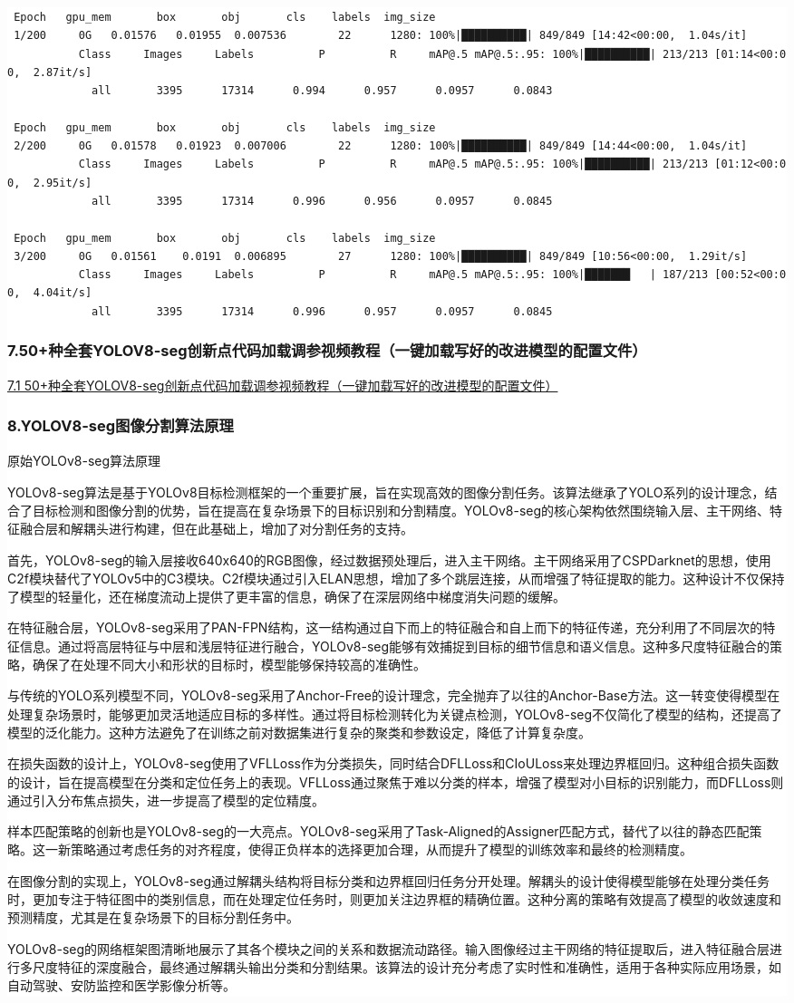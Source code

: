 
     Epoch   gpu_mem       box       obj       cls    labels  img_size
     1/200     0G   0.01576   0.01955  0.007536        22      1280: 100%|██████████| 849/849 [14:42<00:00,  1.04s/it]
               Class     Images     Labels          P          R     mAP@.5 mAP@.5:.95: 100%|██████████| 213/213 [01:14<00:00,  2.87it/s]
                 all       3395      17314      0.994      0.957      0.0957      0.0843

     Epoch   gpu_mem       box       obj       cls    labels  img_size
     2/200     0G   0.01578   0.01923  0.007006        22      1280: 100%|██████████| 849/849 [14:44<00:00,  1.04s/it]
               Class     Images     Labels          P          R     mAP@.5 mAP@.5:.95: 100%|██████████| 213/213 [01:12<00:00,  2.95it/s]
                 all       3395      17314      0.996      0.956      0.0957      0.0845

     Epoch   gpu_mem       box       obj       cls    labels  img_size
     3/200     0G   0.01561    0.0191  0.006895        27      1280: 100%|██████████| 849/849 [10:56<00:00,  1.29it/s]
               Class     Images     Labels          P          R     mAP@.5 mAP@.5:.95: 100%|███████   | 187/213 [00:52<00:00,  4.04it/s]
                 all       3395      17314      0.996      0.957      0.0957      0.0845




### 7.50+种全套YOLOV8-seg创新点代码加载调参视频教程（一键加载写好的改进模型的配置文件）

[7.1 50+种全套YOLOV8-seg创新点代码加载调参视频教程（一键加载写好的改进模型的配置文件）](https://www.bilibili.com/video/BV1Hw4VePEXv/?vd_source=bc9aec86d164b67a7004b996143742dc)

### 8.YOLOV8-seg图像分割算法原理

原始YOLOv8-seg算法原理

YOLOv8-seg算法是基于YOLOv8目标检测框架的一个重要扩展，旨在实现高效的图像分割任务。该算法继承了YOLO系列的设计理念，结合了目标检测和图像分割的优势，旨在提高在复杂场景下的目标识别和分割精度。YOLOv8-seg的核心架构依然围绕输入层、主干网络、特征融合层和解耦头进行构建，但在此基础上，增加了对分割任务的支持。

首先，YOLOv8-seg的输入层接收640x640的RGB图像，经过数据预处理后，进入主干网络。主干网络采用了CSPDarknet的思想，使用C2f模块替代了YOLOv5中的C3模块。C2f模块通过引入ELAN思想，增加了多个跳层连接，从而增强了特征提取的能力。这种设计不仅保持了模型的轻量化，还在梯度流动上提供了更丰富的信息，确保了在深层网络中梯度消失问题的缓解。

在特征融合层，YOLOv8-seg采用了PAN-FPN结构，这一结构通过自下而上的特征融合和自上而下的特征传递，充分利用了不同层次的特征信息。通过将高层特征与中层和浅层特征进行融合，YOLOv8-seg能够有效捕捉到目标的细节信息和语义信息。这种多尺度特征融合的策略，确保了在处理不同大小和形状的目标时，模型能够保持较高的准确性。

与传统的YOLO系列模型不同，YOLOv8-seg采用了Anchor-Free的设计理念，完全抛弃了以往的Anchor-Base方法。这一转变使得模型在处理复杂场景时，能够更加灵活地适应目标的多样性。通过将目标检测转化为关键点检测，YOLOv8-seg不仅简化了模型的结构，还提高了模型的泛化能力。这种方法避免了在训练之前对数据集进行复杂的聚类和参数设定，降低了计算复杂度。

在损失函数的设计上，YOLOv8-seg使用了VFLLoss作为分类损失，同时结合DFLLoss和CIoULoss来处理边界框回归。这种组合损失函数的设计，旨在提高模型在分类和定位任务上的表现。VFLLoss通过聚焦于难以分类的样本，增强了模型对小目标的识别能力，而DFLLoss则通过引入分布焦点损失，进一步提高了模型的定位精度。

样本匹配策略的创新也是YOLOv8-seg的一大亮点。YOLOv8-seg采用了Task-Aligned的Assigner匹配方式，替代了以往的静态匹配策略。这一新策略通过考虑任务的对齐程度，使得正负样本的选择更加合理，从而提升了模型的训练效率和最终的检测精度。

在图像分割的实现上，YOLOv8-seg通过解耦头结构将目标分类和边界框回归任务分开处理。解耦头的设计使得模型能够在处理分类任务时，更加专注于特征图中的类别信息，而在处理定位任务时，则更加关注边界框的精确位置。这种分离的策略有效提高了模型的收敛速度和预测精度，尤其是在复杂场景下的目标分割任务中。

YOLOv8-seg的网络框架图清晰地展示了其各个模块之间的关系和数据流动路径。输入图像经过主干网络的特征提取后，进入特征融合层进行多尺度特征的深度融合，最终通过解耦头输出分类和分割结果。该算法的设计充分考虑了实时性和准确性，适用于各种实际应用场景，如自动驾驶、安防监控和医学影像分析等。
